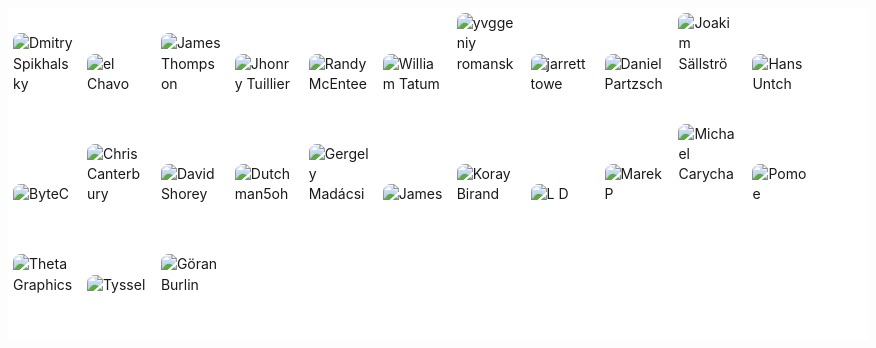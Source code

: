<a href="https://github.com/Spikhalskiy" target="_blank" rel="noopener noreferrer"><img src="https://avatars.githubusercontent.com/u/532108?u=2464983638afea8caf4cd9f0e4a7bc3e6a63bb0a&v=4" alt="Dmitry Spikhalsky" width="60" height="60" style="border-radius:8px;margin:5px;display: inline-block;"></a>
<img src="https://c8.patreon.com/4/200/88567307/E" alt="el Chavo" width="60" height="60" style="border-radius:8px;margin:5px;display: inline-block;">
<img src="https://c10.patreonusercontent.com/4/patreon-media/p/user/117569999/55f75c57f95343e58402529cec852b26/eyJ3IjoyMDB9/1.jpeg?token-hash=squblHZH4-eMs3gI46Uqu1oTOK9sQ-0gcsFdZcB9xQg%3D" alt="James Thompson" width="60" height="60" style="border-radius:8px;margin:5px;display: inline-block;">
<img src="https://c8.patreon.com/4/200/99049612/J" alt="Jhonry Tuillier" width="60" height="60" style="border-radius:8px;margin:5px;display: inline-block;">
<img src="https://c8.patreon.com/4/200/40761075/R" alt="Randy McEntee" width="60" height="60" style="border-radius:8px;margin:5px;display: inline-block;">
<img src="https://c10.patreonusercontent.com/4/patreon-media/p/user/28533016/e8f6044ccfa7483f87eeaa01c894a773/eyJ3IjoyMDB9/2.png?token-hash=ak-h3JWB50hyenCavcs32AAPw6nNhmH2nBFKpdk5hvM%3D" alt="William Tatum" width="60" height="60" style="border-radius:8px;margin:5px;display: inline-block;">
<img src="https://ostris.com/wp-content/uploads/2025/08/supporter_default.jpg" alt="yvggeniy romanskiy" width="60" height="60" style="border-radius:8px;margin:5px;display: inline-block;">
<img src="https://c8.patreon.com/4/200/11180426/J" alt="jarrett towe" width="60" height="60" style="border-radius:8px;margin:5px;display: inline-block;">
<img src="https://c10.patreonusercontent.com/4/patreon-media/p/user/91298241/1b1e6d698cde4faaaae6fc4c2d95d257/eyJ3IjoyMDB9/1.jpeg?token-hash=GCo7gAF_UUdJqz3FsCq8p1pq3AEoRAoC6YIvy5xEeZk%3D" alt="Daniel Partzsch" width="60" height="60" style="border-radius:8px;margin:5px;display: inline-block;">
<img src="https://ostris.com/wp-content/uploads/2025/08/supporter_default.jpg" alt="Joakim Sällström" width="60" height="60" style="border-radius:8px;margin:5px;display: inline-block;">
<img src="https://c10.patreonusercontent.com/4/patreon-media/p/user/156564939/17dbfd45c59d4cf29853d710cb0c5d6f/eyJ3IjoyMDB9/1.png?token-hash=e6wXA_S8cgJeEDI9eJK934eB0TiM8mxJm9zW_VH0gDU%3D" alt="Hans Untch" width="60" height="60" style="border-radius:8px;margin:5px;display: inline-block;">
<img src="https://c8.patreon.com/4/200/59408413/B" alt="ByteC" width="60" height="60" style="border-radius:8px;margin:5px;display: inline-block;">
<img src="https://c10.patreonusercontent.com/4/patreon-media/p/user/55160464/42d4719ba0834e5d83aa989c04e762da/eyJ3IjoyMDB9/1.jpeg?token-hash=_twZUkW3NREIxGUOWskUdvuZQGEcRv9XMfu5NrnCe5M%3D" alt="Chris Canterbury" width="60" height="60" style="border-radius:8px;margin:5px;display: inline-block;">
<img src="https://c10.patreonusercontent.com/4/patreon-media/p/user/3712451/432e22a355494ec0a1ea1927ff8d452e/eyJ3IjoyMDB9/7.jpeg?token-hash=OpQ9SAfVQ4Un9dSYlGTHuApZo5GlJ797Mo0DtVtMOSc%3D" alt="David Shorey" width="60" height="60" style="border-radius:8px;margin:5px;display: inline-block;">
<img src="https://c8.patreon.com/4/200/63920575/D" alt="Dutchman5oh" width="60" height="60" style="border-radius:8px;margin:5px;display: inline-block;">
<img src="https://c10.patreonusercontent.com/4/patreon-media/p/user/27580949/97c7dd2456a34c71b6429612a9e20462/eyJ3IjoyMDB9/1.jpeg?token-hash=cASxwWk8joAXx4tUAHch5CvTiYBR2UOHMeJK6se5fl0%3D" alt="Gergely Madácsi" width="60" height="60" style="border-radius:8px;margin:5px;display: inline-block;">
<img src="https://c10.patreonusercontent.com/4/patreon-media/p/user/33866796/7fd2a214fd5c4062b0dd63a29f8de5bd/eyJ3IjoyMDB9/1.png?token-hash=8s-7yi8GawIlqr0FCTk5JWKy26acMiYlOD8LAk2HqqU%3D" alt="James" width="60" height="60" style="border-radius:8px;margin:5px;display: inline-block;">
<img src="https://c10.patreonusercontent.com/4/patreon-media/p/user/84891403/83682a2a2d3b49ba9d28e7221edd5752/eyJ3IjoyMDB9/1.jpeg?token-hash=LVB6lta4BonhfPwSUnZIDmSW3IU-eEO4sXD7NSK367g%3D" alt="Koray Birand" width="60" height="60" style="border-radius:8px;margin:5px;display: inline-block;">
<img src="https://c8.patreon.com/4/200/358350/L" alt="L D" width="60" height="60" style="border-radius:8px;margin:5px;display: inline-block;">
<img src="https://c10.patreonusercontent.com/4/patreon-media/p/user/63232055/2300b4ab370341b5b476902c9b8218ee/eyJ3IjoyMDB9/1.png?token-hash=R9Nb4O0aLBRwxT1cGHUMThlvf6A2MD5SO88lpZBdH7M%3D" alt="Marek P" width="60" height="60" style="border-radius:8px;margin:5px;display: inline-block;">
<img src="https://c10.patreonusercontent.com/4/patreon-media/p/user/902918/5344727418634dc7b7fe7709d515a1d9/eyJ3IjoyMDB9/2.jpg?token-hash=myqV_oclkicVk9BDrvTO50jyjxJJGZ8i7oVJHwc05to%3D" alt="Michael Carychao" width="60" height="60" style="border-radius:8px;margin:5px;display: inline-block;">
<img src="https://c8.patreon.com/4/200/9944625/P" alt="Pomoe " width="60" height="60" style="border-radius:8px;margin:5px;display: inline-block;">
<img src="https://c10.patreonusercontent.com/4/patreon-media/p/user/31613309/434500d03f714dc18049306ed3f0165c/eyJ3IjoyMDB9/1.jpg?token-hash=acILbq09wxUfJe-G2nMYUYkvHJ88ZxkzU4JebRPw2P0%3D" alt="Theta Graphics" width="60" height="60" style="border-radius:8px;margin:5px;display: inline-block;">
<img src="https://c8.patreon.com/4/200/10876902/T" alt="Tyssel" width="60" height="60" style="border-radius:8px;margin:5px;display: inline-block;">
<img src="https://c10.patreonusercontent.com/4/patreon-media/p/user/137975346/b0ac50eb2432471897ce59ddf1cb6b3d/eyJ3IjoyMDB9/1.png?token-hash=6iqhqukfgHK2IjlwTMsmBj3vratcfJ9pmxCmRkBu22s%3D" alt="Göran Burlin" width="60" height="60" style="border-radius:8px;margin:5px;display: inline-block;">